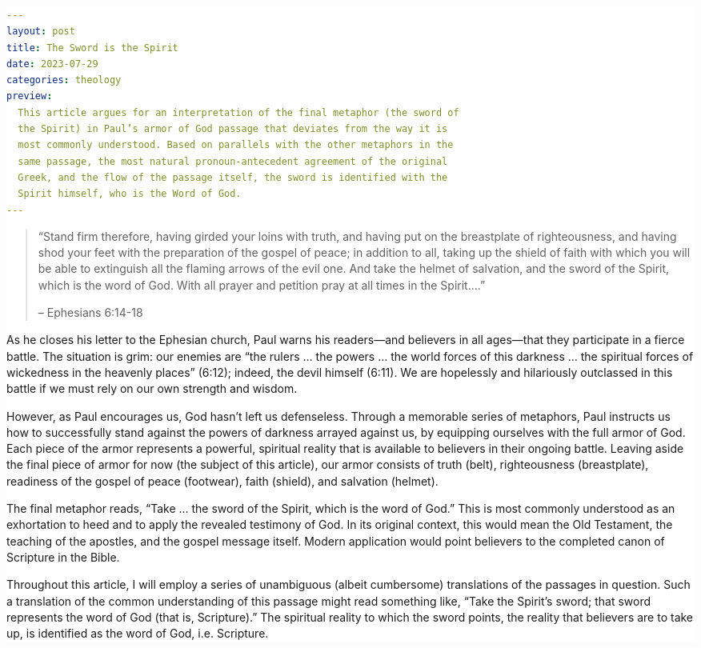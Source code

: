 ```yaml
---
layout: post
title: The Sword is the Spirit
date: 2023-07-29
categories: theology
preview:
  This article argues for an interpretation of the final metaphor (the sword of
  the Spirit) in Paul’s armor of God passage that deviates from the way it is
  most commonly understood. Based on parallels with the other metaphors in the
  same passage, the most natural pronoun-antecedent agreement of the original
  Greek, and the flow of the passage itself, the sword is identified with the
  Spirit himself, who is the Word of God.
---
```


> “Stand firm therefore, having girded your loins with truth, and having put on
> the breastplate of righteousness, and having shod your feet with the
> preparation of the gospel of peace; in addition to all, taking up the shield
> of faith with which you will be able to extinguish all the flaming arrows of
> the evil one. And take the helmet of salvation, and the sword of the Spirit,
> which is the word of God. With all prayer and petition pray at all times in
> the Spirit….”
>
> – Ephesians 6:14-18

As he closes his letter to the Ephesian church, Paul warns his readers—and
believers in all ages—that they participate in a fierce battle. The situation is
grim: our enemies are “the rulers … the powers … the world forces of this
darkness … the spiritual forces of wickedness in the heavenly places” (6:12);
indeed, the devil himself (6:11). We are hopelessly and hilariously outclassed
in this battle if we must rely on our own strength and wisdom.

However, as Paul encourages us, God hasn’t left us defenseless. Through a
memorable series of metaphors, Paul instructs us how to successfully stand
against the powers of darkness arrayed against us, by equipping ourselves with
the full armor of God. Each piece of the armor represents a powerful, spiritual
reality that is available to believers in their ongoing battle. Leaving aside
the final piece of armor for now (the subject of this article), our armor
consists of truth (belt), righteousness (breastplate), readiness of the gospel
of peace (footwear), faith (shield), and salvation (helmet).

The final metaphor reads, “Take … the sword of the Spirit, which is the word of
God.” This is most commonly understood as an exhortation to heed and to apply
the revealed testimony of God. In its original context, this would mean the Old
Testament, the teaching of the apostles, and the gospel message itself. Modern
application would point believers to the completed canon of Scripture in the
Bible.

Throughout this article, I will employ a series of unambiguous (albeit
cumbersome) translations of the passages in question. Such a translation of the
common understanding of this passage might read something like, “Take the
Spirit’s sword; that sword represents the word of God (that is, Scripture).” The
spiritual reality to which the sword points, the reality that believers are to
take up, is identified as the word of God, i.e. Scripture.

